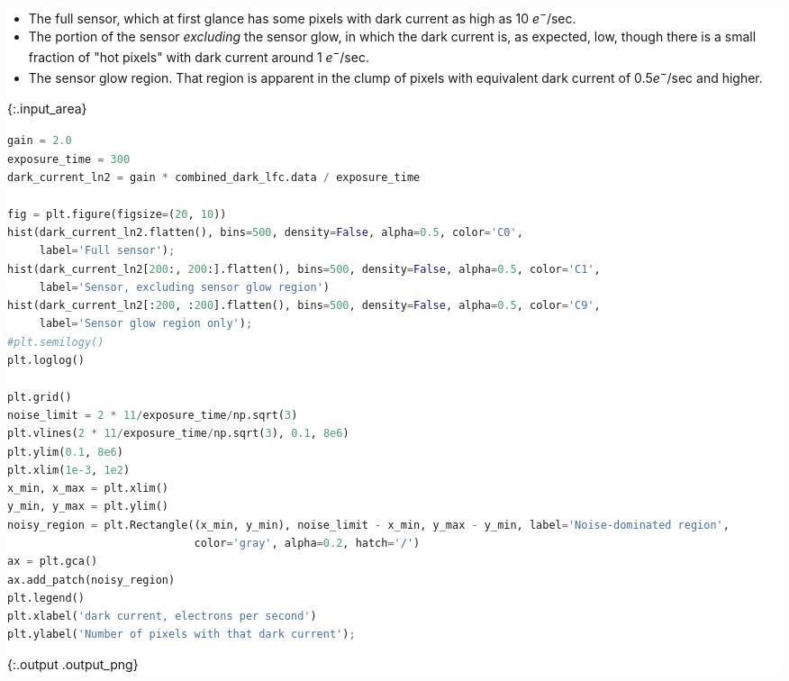 + The full sensor, which at first glance has some pixels with dark current as
high as 10 $e^-$/sec.
+ The portion of the sensor *excluding* the sensor glow, in which the dark
current is, as expected, low, though there is a small fraction of "hot pixels"
with dark current around 1 $e^-$/sec.
+ The sensor glow region. That region is apparent in the clump of pixels with
equivalent dark current of 0.5$e^-$/sec and higher.





{:.input_area}
```python
gain = 2.0
exposure_time = 300
dark_current_ln2 = gain * combined_dark_lfc.data / exposure_time

fig = plt.figure(figsize=(20, 10))
hist(dark_current_ln2.flatten(), bins=500, density=False, alpha=0.5, color='C0',
     label='Full sensor');
hist(dark_current_ln2[200:, 200:].flatten(), bins=500, density=False, alpha=0.5, color='C1',
     label='Sensor, excluding sensor glow region')
hist(dark_current_ln2[:200, :200].flatten(), bins=500, density=False, alpha=0.5, color='C9',
     label='Sensor glow region only');
#plt.semilogy()
plt.loglog()

plt.grid()
noise_limit = 2 * 11/exposure_time/np.sqrt(3)
plt.vlines(2 * 11/exposure_time/np.sqrt(3), 0.1, 8e6)
plt.ylim(0.1, 8e6)
plt.xlim(1e-3, 1e2)
x_min, x_max = plt.xlim()
y_min, y_max = plt.ylim()
noisy_region = plt.Rectangle((x_min, y_min), noise_limit - x_min, y_max - y_min, label='Noise-dominated region',
                             color='gray', alpha=0.2, hatch='/')
ax = plt.gca()
ax.add_patch(noisy_region)
plt.legend()
plt.xlabel('dark current, electrons per second')
plt.ylabel('Number of pixels with that dark current');

```



{:.output .output_png}